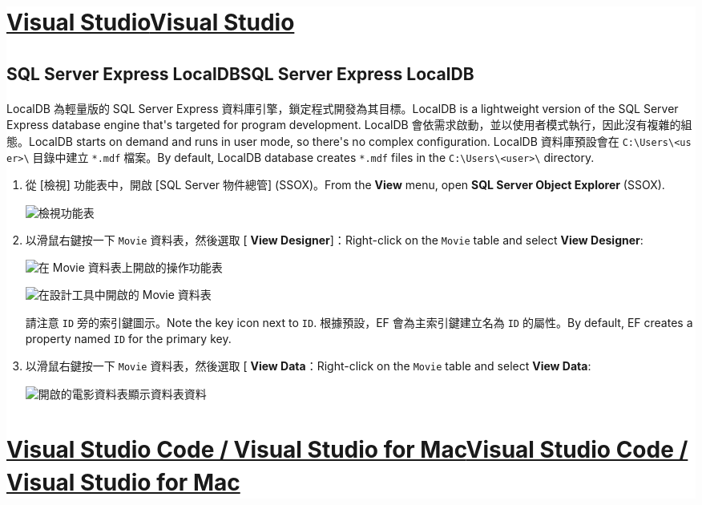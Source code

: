 # <a name="visual-studio"></a>[<span data-ttu-id="22233-117">Visual Studio</span><span class="sxs-lookup"><span data-stu-id="22233-117">Visual Studio</span></span>](#tab/visual-studio)

## <a name="sql-server-express-localdb"></a><span data-ttu-id="22233-118">SQL Server Express LocalDB</span><span class="sxs-lookup"><span data-stu-id="22233-118">SQL Server Express LocalDB</span></span>

<span data-ttu-id="22233-119">LocalDB 為輕量版的 SQL Server Express 資料庫引擎，鎖定程式開發為其目標。</span><span class="sxs-lookup"><span data-stu-id="22233-119">LocalDB is a lightweight version of the SQL Server Express database engine that's targeted for program development.</span></span> <span data-ttu-id="22233-120">LocalDB 會依需求啟動，並以使用者模式執行，因此沒有複雜的組態。</span><span class="sxs-lookup"><span data-stu-id="22233-120">LocalDB starts on demand and runs in user mode, so there's no complex configuration.</span></span> <span data-ttu-id="22233-121">LocalDB 資料庫預設會在 `C:\Users\<user>\` 目錄中建立 `*.mdf` 檔案。</span><span class="sxs-lookup"><span data-stu-id="22233-121">By default, LocalDB database creates `*.mdf` files in the `C:\Users\<user>\` directory.</span></span>

<a name="ssox"></a>
1. <span data-ttu-id="22233-122">從 [檢視] 功能表中，開啟 [SQL Server 物件總管] (SSOX)。</span><span class="sxs-lookup"><span data-stu-id="22233-122">From the **View** menu, open **SQL Server Object Explorer** (SSOX).</span></span>

   ![檢視功能表](sql/_static/5/ssox.png)

1. <span data-ttu-id="22233-124">以滑鼠右鍵按一下 `Movie` 資料表，然後選取 [ **View Designer**]：</span><span class="sxs-lookup"><span data-stu-id="22233-124">Right-click on the `Movie` table and select **View Designer**:</span></span>

   ![在 Movie 資料表上開啟的操作功能表](sql/_static/5/design.png)

   ![在設計工具中開啟的 Movie 資料表](sql/_static/dv.png)

   <span data-ttu-id="22233-127">請注意 `ID` 旁的索引鍵圖示。</span><span class="sxs-lookup"><span data-stu-id="22233-127">Note the key icon next to `ID`.</span></span> <span data-ttu-id="22233-128">根據預設，EF 會為主索引鍵建立名為 `ID` 的屬性。</span><span class="sxs-lookup"><span data-stu-id="22233-128">By default, EF creates a property named `ID` for the primary key.</span></span>

1. <span data-ttu-id="22233-129">以滑鼠右鍵按一下 `Movie` 資料表，然後選取 [ **View Data**：</span><span class="sxs-lookup"><span data-stu-id="22233-129">Right-click on the `Movie` table and select **View Data**:</span></span>

   ![開啟的電影資料表顯示資料表資料](sql/_static/vd22.png)

# <a name="visual-studio-code--visual-studio-for-mac"></a>[<span data-ttu-id="22233-131">Visual Studio Code / Visual Studio for Mac</span><span class="sxs-lookup"><span data-stu-id="22233-131">Visual Studio Code / Visual Studio for Mac</span></span>](#tab/visual-studio-code+visual-studio-mac)

